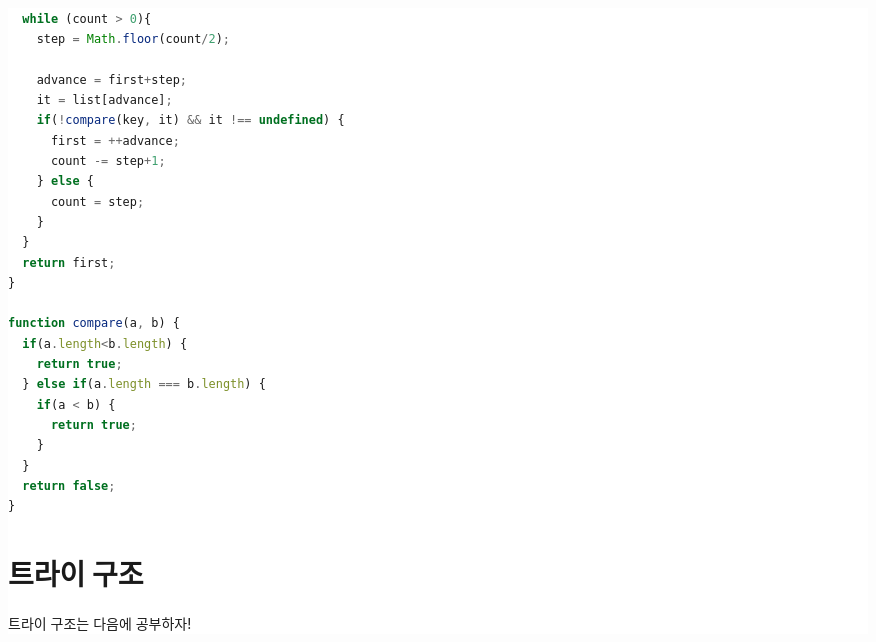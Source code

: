 ```javascript
  while (count > 0){
    step = Math.floor(count/2);

    advance = first+step;
    it = list[advance];
    if(!compare(key, it) && it !== undefined) {
      first = ++advance;
      count -= step+1;
    } else {
      count = step;
    }
  }
  return first;
}

function compare(a, b) {
  if(a.length<b.length) {
    return true;
  } else if(a.length === b.length) {
    if(a < b) {
      return true;
    }
  }
  return false;
}

```


 # 트라이 구조

  트라이 구조는 다음에 공부하자!